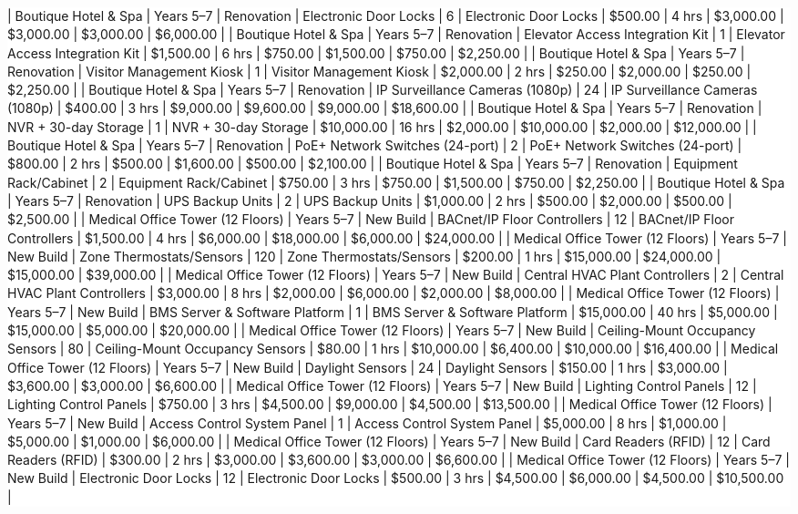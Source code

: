 | Boutique Hotel & Spa              | Years 5–7     | Renovation     | Electronic Door Locks                                              | 6       | Electronic Door Locks                     | $500.00      | 4 hrs                   | $3,000.00              | $3,000.00           | $3,000.00        | $6,000.00     |
| Boutique Hotel & Spa              | Years 5–7     | Renovation     | Elevator Access Integration Kit                                    | 1       | Elevator Access Integration Kit           | $1,500.00    | 6 hrs                   | $750.00                | $1,500.00           | $750.00          | $2,250.00     |
| Boutique Hotel & Spa              | Years 5–7     | Renovation     | Visitor Management Kiosk                                           | 1       | Visitor Management Kiosk                  | $2,000.00    | 2 hrs                   | $250.00                | $2,000.00           | $250.00          | $2,250.00     |
| Boutique Hotel & Spa              | Years 5–7     | Renovation     | IP Surveillance Cameras (1080p)                                    | 24      | IP Surveillance Cameras (1080p)           | $400.00      | 3 hrs                   | $9,000.00              | $9,600.00           | $9,000.00        | $18,600.00    |
| Boutique Hotel & Spa              | Years 5–7     | Renovation     | NVR + 30-day Storage                                               | 1       | NVR + 30-day Storage                      | $10,000.00   | 16 hrs                  | $2,000.00              | $10,000.00          | $2,000.00        | $12,000.00    |
| Boutique Hotel & Spa              | Years 5–7     | Renovation     | PoE+ Network Switches (24-port)                                    | 2       | PoE+ Network Switches (24-port)           | $800.00      | 2 hrs                   | $500.00                | $1,600.00           | $500.00          | $2,100.00     |
| Boutique Hotel & Spa              | Years 5–7     | Renovation     | Equipment Rack/Cabinet                                             | 2       | Equipment Rack/Cabinet                    | $750.00      | 3 hrs                   | $750.00                | $1,500.00           | $750.00          | $2,250.00     |
| Boutique Hotel & Spa              | Years 5–7     | Renovation     | UPS Backup Units                                                   | 2       | UPS Backup Units                          | $1,000.00    | 2 hrs                   | $500.00                | $2,000.00           | $500.00          | $2,500.00     |
| Medical Office Tower (12 Floors)  | Years 5–7     | New Build      | BACnet/IP Floor Controllers                                        | 12      | BACnet/IP Floor Controllers               | $1,500.00    | 4 hrs                   | $6,000.00              | $18,000.00          | $6,000.00        | $24,000.00    |
| Medical Office Tower (12 Floors)  | Years 5–7     | New Build      | Zone Thermostats/Sensors                                           | 120     | Zone Thermostats/Sensors                  | $200.00      | 1 hrs                   | $15,000.00             | $24,000.00          | $15,000.00       | $39,000.00    |
| Medical Office Tower (12 Floors)  | Years 5–7     | New Build      | Central HVAC Plant Controllers                                     | 2       | Central HVAC Plant Controllers            | $3,000.00    | 8 hrs                   | $2,000.00              | $6,000.00           | $2,000.00        | $8,000.00     |
| Medical Office Tower (12 Floors)  | Years 5–7     | New Build      | BMS Server & Software Platform                                     | 1       | BMS Server & Software Platform            | $15,000.00   | 40 hrs                  | $5,000.00              | $15,000.00          | $5,000.00        | $20,000.00    |
| Medical Office Tower (12 Floors)  | Years 5–7     | New Build      | Ceiling-Mount Occupancy Sensors                                    | 80      | Ceiling-Mount Occupancy Sensors           | $80.00       | 1 hrs                   | $10,000.00             | $6,400.00           | $10,000.00       | $16,400.00    |
| Medical Office Tower (12 Floors)  | Years 5–7     | New Build      | Daylight Sensors                                                   | 24      | Daylight Sensors                          | $150.00      | 1 hrs                   | $3,000.00              | $3,600.00           | $3,000.00        | $6,600.00     |
| Medical Office Tower (12 Floors)  | Years 5–7     | New Build      | Lighting Control Panels                                            | 12      | Lighting Control Panels                   | $750.00      | 3 hrs                   | $4,500.00              | $9,000.00           | $4,500.00        | $13,500.00    |
| Medical Office Tower (12 Floors)  | Years 5–7     | New Build      | Access Control System Panel                                        | 1       | Access Control System Panel               | $5,000.00    | 8 hrs                   | $1,000.00              | $5,000.00           | $1,000.00        | $6,000.00     |
| Medical Office Tower (12 Floors)  | Years 5–7     | New Build      | Card Readers (RFID)                                                | 12      | Card Readers (RFID)                       | $300.00      | 2 hrs                   | $3,000.00              | $3,600.00           | $3,000.00        | $6,600.00     |
| Medical Office Tower (12 Floors)  | Years 5–7     | New Build      | Electronic Door Locks                                              | 12      | Electronic Door Locks                     | $500.00      | 3 hrs                   | $4,500.00              | $6,000.00           | $4,500.00        | $10,500.00    |